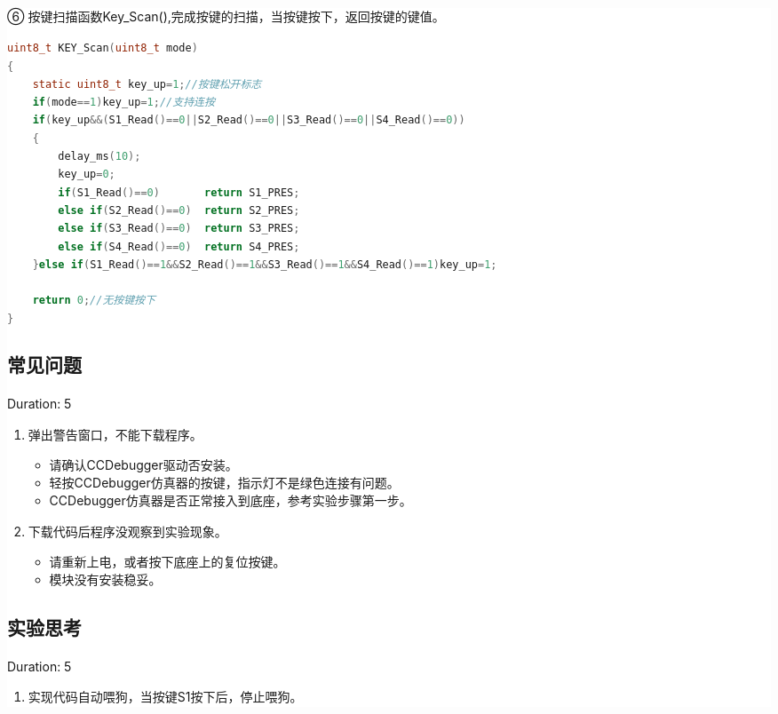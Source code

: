 ⑥ 按键扫描函数Key_Scan(),完成按键的扫描，当按键按下，返回按键的键值。  
```c
uint8_t KEY_Scan(uint8_t mode)
{
    static uint8_t key_up=1;//按键松开标志
    if(mode==1)key_up=1;//支持连按
    if(key_up&&(S1_Read()==0||S2_Read()==0||S3_Read()==0||S4_Read()==0))
    {
        delay_ms(10);
        key_up=0;
        if(S1_Read()==0)       return S1_PRES;
        else if(S2_Read()==0)  return S2_PRES;
        else if(S3_Read()==0)  return S3_PRES;  
        else if(S4_Read()==0)  return S4_PRES;
    }else if(S1_Read()==1&&S2_Read()==1&&S3_Read()==1&&S4_Read()==1)key_up=1;
            
    return 0;//无按键按下
}
```


## 常见问题
Duration: 5

1. 弹出警告窗口，不能下载程序。

    - 请确认CCDebugger驱动否安装。
    - 轻按CCDebugger仿真器的按键，指示灯不是绿色连接有问题。
    - CCDebugger仿真器是否正常接入到底座，参考实验步骤第一步。


2. 下载代码后程序没观察到实验现象。

    - 请重新上电，或者按下底座上的复位按键。
    - 模块没有安装稳妥。


## 实验思考
Duration: 5

1. 实现代码自动喂狗，当按键S1按下后，停止喂狗。
